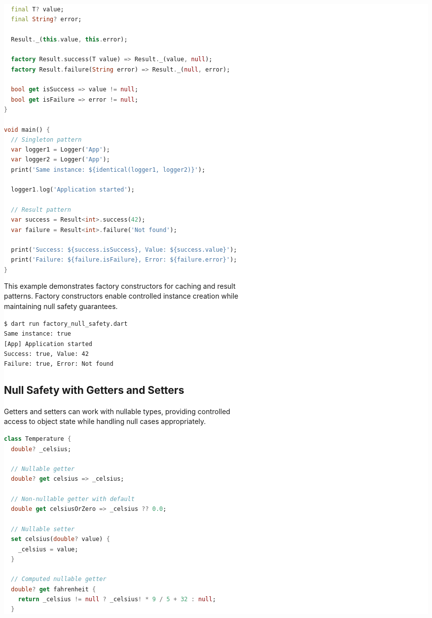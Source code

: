 ```dart
  final T? value;
  final String? error;
  
  Result._(this.value, this.error);
  
  factory Result.success(T value) => Result._(value, null);
  factory Result.failure(String error) => Result._(null, error);
  
  bool get isSuccess => value != null;
  bool get isFailure => error != null;
}

void main() {
  // Singleton pattern
  var logger1 = Logger('App');
  var logger2 = Logger('App');
  print('Same instance: ${identical(logger1, logger2)}');
  
  logger1.log('Application started');
  
  // Result pattern
  var success = Result<int>.success(42);
  var failure = Result<int>.failure('Not found');
  
  print('Success: ${success.isSuccess}, Value: ${success.value}');
  print('Failure: ${failure.isFailure}, Error: ${failure.error}');
}
```

This example demonstrates factory constructors for caching and result  
patterns. Factory constructors enable controlled instance creation while  
maintaining null safety guarantees.  

```
$ dart run factory_null_safety.dart
Same instance: true
[App] Application started
Success: true, Value: 42
Failure: true, Error: Not found
```

## Null Safety with Getters and Setters

Getters and setters can work with nullable types, providing controlled  
access to object state while handling null cases appropriately.  

```dart
class Temperature {
  double? _celsius;
  
  // Nullable getter
  double? get celsius => _celsius;
  
  // Non-nullable getter with default
  double get celsiusOrZero => _celsius ?? 0.0;
  
  // Nullable setter
  set celsius(double? value) {
    _celsius = value;
  }
  
  // Computed nullable getter
  double? get fahrenheit {
    return _celsius != null ? _celsius! * 9 / 5 + 32 : null;
  }
```